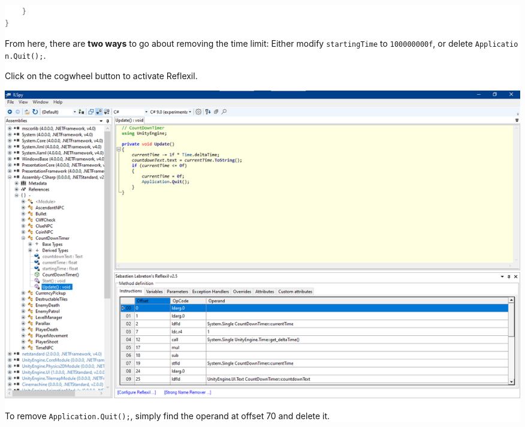 ```c#
	}
}

```



From here, there are **two ways** to go about removing the time limit: Either modify `startingTime` to `100000000f`, or delete `Application.Quit();`.

Click on the cogwheel button to activate Reflexil.

![4](4.png)

To remove `Application.Quit();`, simply find the operand at offset 70 and delete it.
